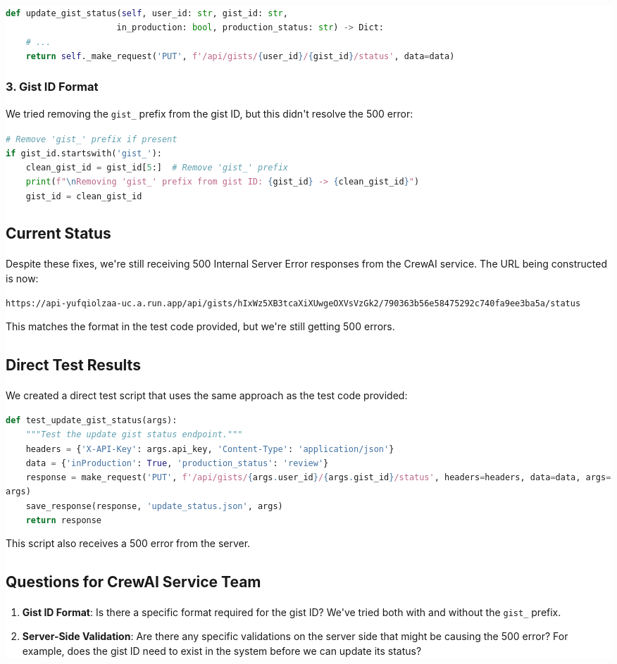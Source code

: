 ```python
def update_gist_status(self, user_id: str, gist_id: str, 
                      in_production: bool, production_status: str) -> Dict:
    # ...
    return self._make_request('PUT', f'/api/gists/{user_id}/{gist_id}/status', data=data)
```

### 3. Gist ID Format
We tried removing the `gist_` prefix from the gist ID, but this didn't resolve the 500 error:

```python
# Remove 'gist_' prefix if present
if gist_id.startswith('gist_'):
    clean_gist_id = gist_id[5:]  # Remove 'gist_' prefix
    print(f"\nRemoving 'gist_' prefix from gist ID: {gist_id} -> {clean_gist_id}")
    gist_id = clean_gist_id
```

## Current Status
Despite these fixes, we're still receiving 500 Internal Server Error responses from the CrewAI service. The URL being constructed is now:

```
https://api-yufqiolzaa-uc.a.run.app/api/gists/hIxWz5XB3tcaXiXUwgeOXVsVzGk2/790363b56e58475292c740fa9ee3ba5a/status
```

This matches the format in the test code provided, but we're still getting 500 errors.

## Direct Test Results
We created a direct test script that uses the same approach as the test code provided:

```python
def test_update_gist_status(args):
    """Test the update gist status endpoint."""
    headers = {'X-API-Key': args.api_key, 'Content-Type': 'application/json'}
    data = {'inProduction': True, 'production_status': 'review'}
    response = make_request('PUT', f'/api/gists/{args.user_id}/{args.gist_id}/status', headers=headers, data=data, args=args)
    save_response(response, 'update_status.json', args)
    return response
```

This script also receives a 500 error from the server.

## Questions for CrewAI Service Team

1. **Gist ID Format**: Is there a specific format required for the gist ID? We've tried both with and without the `gist_` prefix.

2. **Server-Side Validation**: Are there any specific validations on the server side that might be causing the 500 error? For example, does the gist ID need to exist in the system before we can update its status?
